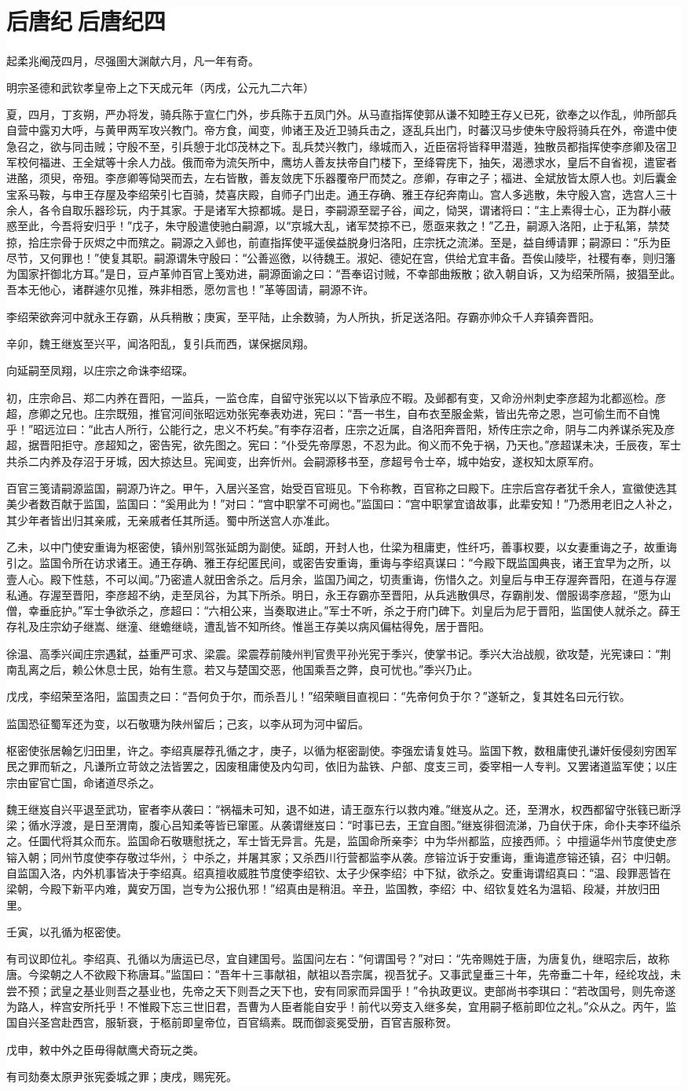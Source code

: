 # 后唐纪 后唐纪四

起柔兆阉茂四月，尽强圉大渊献六月，凡一年有奇。

明宗圣德和武钦孝皇帝上之下天成元年（丙戌，公元九二六年）

夏，四月，丁亥朔，严办将发，骑兵陈于宣仁门外，步兵陈于五凤门外。从马直指挥使郭从谦不知睦王存乂已死，欲奉之以作乱，帅所部兵自营中露刃大呼，与黄甲两军攻兴教门。帝方食，闻变，帅诸王及近卫骑兵击之，逐乱兵出门，时蕃汉马步使朱守殷将骑兵在外，帝遣中使急召之，欲与同击贼；守殷不至，引兵憩于北邙茂林之下。乱兵焚兴教门，缘城而入，近臣宿将皆释甲潜遁，独散员都指挥使李彦卿及宿卫军校何福进、王全斌等十余人力战。俄而帝为流矢所中，鹰坊人善友扶帝自门楼下，至绛霄庑下，抽矢，渴懑求水，皇后不自省视，遣宦者进酪，须臾，帝殂。李彦卿等恸哭而去，左右皆散，善友敛庑下乐器覆帝尸而焚之。彦卿，存审之子；福进、全斌放皆太原人也。刘后囊金宝系马鞍，与申王存屋及李绍荣引七百骑，焚喜庆殿，自师子门出走。通王存确、雅王存纪奔南山。宫人多逃散，朱守殷入宫，选宫人三十余人，各令自取乐器珍玩，内于其家。于是诸军大掠都城。是日，李嗣源至罂子谷，闻之，恸哭，谓诸将曰：“主上素得士心，正为群小蔽惑至此，今吾将安归乎！”戊子，朱守殷遣使驰白嗣源，以“京城大乱，诸军焚掠不已，愿亟来救之！”乙丑，嗣源入洛阳，止于私第，禁焚掠，拾庄宗骨于灰烬之中而殡之。嗣源之入邺也，前直指挥使平遥侯益脱身归洛阳，庄宗抚之流涕。至是，益自缚请罪；嗣源曰：“乐为臣尽节，又何罪也！”使复其职。嗣源谓朱守殷曰：“公善巡徼，以待魏王。淑妃、德妃在宫，供给尤宜丰备。吾俟山陵毕，社稷有奉，则归籓为国家扞御北方耳。”是日，豆卢革帅百官上笺劝进，嗣源面谕之曰：“吾奉诏讨贼，不幸部曲叛散；欲入朝自诉，又为绍荣所隔，披猖至此。吾本无他心，诸群遽尔见推，殊非相悉，愿勿言也！”革等固请，嗣源不许。

李绍荣欲奔河中就永王存霸，从兵稍散；庚寅，至平陆，止余数骑，为人所执，折足送洛阳。存霸亦帅众千人弃镇奔晋阳。

辛卯，魏王继岌至兴平，闻洛阳乱，复引兵而西，谋保据凤翔。

向延嗣至凤翔，以庄宗之命诛李绍琛。

初，庄宗命吕、郑二内养在晋阳，一监兵，一监仓库，自留守张宪以以下皆承应不暇。及邺都有变，又命汾州刺史李彦超为北都巡检。彦超，彦卿之兄也。庄宗既殂，推官河间张昭远劝张宪奉表劝进，宪曰：“吾一书生，自布衣至服金紫，皆出先帝之恩，岂可偷生而不自愧乎！”昭远泣曰：“此古人所行，公能行之，忠义不朽矣。”有李存沼者，庄宗之近属，自洛阳奔晋阳，矫传庄宗之命，阴与二内养谋杀宪及彦超，据晋阳拒守。彦超知之，密告宪，欲先图之。宪曰：“仆受先帝厚恩，不忍为此。徇义而不免于祸，乃天也。”彦超谋未决，壬辰夜，军士共杀二内养及存沼于牙城，因大掠达旦。宪闻变，出奔忻州。会嗣源移书至，彦超号令士卒，城中始安，遂权知太原军府。

百官三笺请嗣源监国，嗣源乃许之。甲午，入居兴圣宫，始受百官班见。下令称教，百官称之曰殿下。庄宗后宫存者犹千余人，宣徽使选其美少者数百献于监国，监国曰：“奚用此为！”对曰：“宫中职掌不可阙也。”监国曰：“宫中职掌宜谙故事，此辈安知！”乃悉用老旧之人补之，其少年者皆出归其亲戚，无亲戚者任其所适。蜀中所送宫人亦准此。

乙未，以中门使安重诲为枢密使，镇州别驾张延朗为副使。延朗，开封人也，仕梁为租庸吏，性纤巧，善事权要，以女妻重诲之子，故重诲引之。监国令所在访求诸王。通王存确、雅王存纪匿民间，或密告安重诲，重诲与李绍真谋曰：“今殿下既监国典丧，诸王宜早为之所，以壹人心。殿下性慈，不可以闻。”乃密遣人就田舍杀之。后月余，监国乃闻之，切责重诲，伤惜久之。刘皇后与申王存渥奔晋阳，在道与存渥私通。存渥至晋阳，李彦超不纳，走至凤谷，为其下所杀。明日，永王存霸亦至晋阳，从兵逃散俱尽，存霸削发、僧服谒李彦超，“愿为山僧，幸垂庇护。”军士争欲杀之，彦超曰：“六相公来，当奏取进止。”军士不听，杀之于府门碑下。刘皇后为尼于晋阳，监国使人就杀之。薛王存礼及庄宗幼子继嵩、继潼、继蟾继峣，遭乱皆不知所终。惟邕王存美以病风偏枯得免，居于晋阳。

徐温、高季兴闻庄宗遇弑，益重严可求、梁震。梁震荐前陵州判官贵平孙光宪于季兴，使掌书记。季兴大治战舰，欲攻楚，光宪谏曰：“荆南乱离之后，赖公休息士民，始有生意。若又与楚国交恶，他国乘吾之弊，良可忧也。”季兴乃止。

戊戌，李绍荣至洛阳，监国责之曰：“吾何负于尔，而杀吾儿！”绍荣瞋目直视曰：“先帝何负于尔？”遂斩之，复其姓名曰元行钦。

监国恐征蜀军还为变，以石敬瑭为陕州留后；己亥，以李从珂为河中留后。

枢密使张居翰乞归田里，许之。李绍真屡荐孔循之才，庚子，以循为枢密副使。李强宏请复姓马。监国下教，数租庸使孔谦奸佞侵刻穷困军民之罪而斩之，凡谦所立苛敛之法皆罢之，因废租庸使及内勾司，依旧为盐铁、户部、度支三司，委宰相一人专判。又罢诸道监军使；以庄宗由宦官亡国，命诸道尽杀之。

魏王继岌自兴平退至武功，宦者李从袭曰：“祸福未可知，退不如进，请王亟东行以救内难。”继岌从之。还，至渭水，权西都留守张篯已断浮梁；循水浮渡，是日至渭南，腹心吕知柔等皆已窜匿。从袭谓继岌曰：“时事已去，王宜自图。”继岌徘徊流涕，乃自伏于床，命仆夫李环缢杀之。任圜代将其众而东。监国命石敬瑭慰抚之，军士皆无异言。先是，监国命所亲李氵中为华州都监，应接西师。氵中擅逼华州节度使史彦镕入朝；同州节度使李存敬过华州，氵中杀之，并屠其家；又杀西川行营都监李从袭。彦镕泣诉于安重诲，重诲遣彦镕还镇，召氵中归朝。自监国入洛，内外机事皆决于李绍真。绍真擅收威胜节度使李绍钦、太子少保李绍氵中下狱，欲杀之。安重诲谓绍真曰：“温、段罪恶皆在梁朝，今殿下新平内难，冀安万国，岂专为公报仇邪！”绍真由是稍沮。辛丑，监国教，李绍氵中、绍钦复姓名为温韬、段凝，并放归田里。

壬寅，以孔循为枢密使。

有司议即位礼。李绍真、孔循以为唐运已尽，宜自建国号。监国问左右：“何谓国号？”对曰：“先帝赐姓于唐，为唐复仇，继昭宗后，故称唐。今梁朝之人不欲殿下称唐耳。”监国曰：“吾年十三事献祖，献祖以吾宗属，视吾犹子。又事武皇垂三十年，先帝垂二十年，经纶攻战，未尝不预；武皇之基业则吾之基业也，先帝之天下则吾之天下也，安有同家而异国乎！”令执政更议。吏部尚书李琪曰：“若改国号，则先帝遂为路人，梓宫安所托乎！不惟殿下忘三世旧君，吾曹为人臣者能自安乎！前代以旁支入继多矣，宜用嗣子柩前即位之礼。”众从之。丙午，监国自兴圣宫赴西宫，服斩衰，于柩前即皇帝位，百官缟素。既而御衮冕受册，百官吉服称贺。

戊申，敕中外之臣毋得献鹰犬奇玩之类。

有司劾奏太原尹张宪委城之罪；庚戌，赐宪死。
